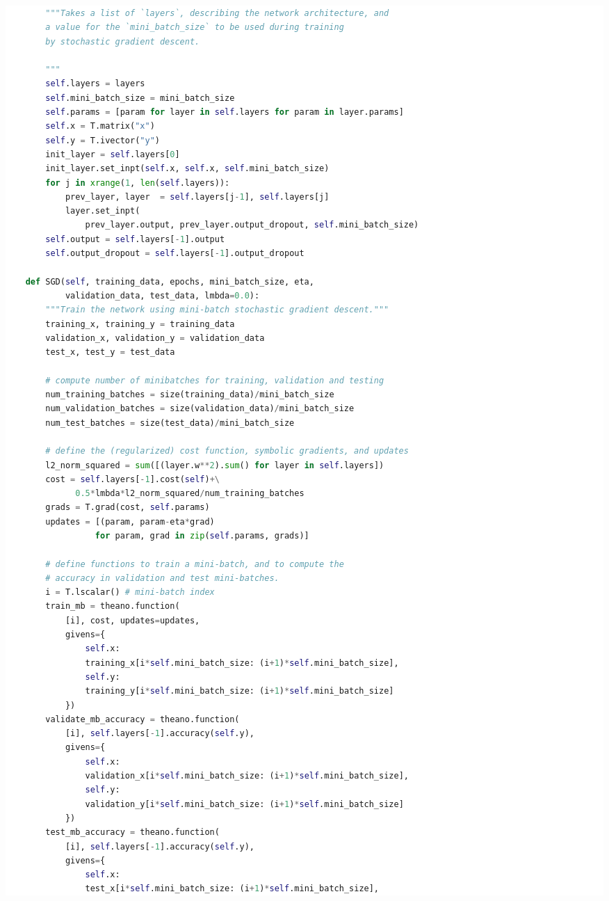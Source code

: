 ```python
        """Takes a list of `layers`, describing the network architecture, and
        a value for the `mini_batch_size` to be used during training
        by stochastic gradient descent.

        """
        self.layers = layers
        self.mini_batch_size = mini_batch_size
        self.params = [param for layer in self.layers for param in layer.params]
        self.x = T.matrix("x")
        self.y = T.ivector("y")
        init_layer = self.layers[0]
        init_layer.set_inpt(self.x, self.x, self.mini_batch_size)
        for j in xrange(1, len(self.layers)):
            prev_layer, layer  = self.layers[j-1], self.layers[j]
            layer.set_inpt(
                prev_layer.output, prev_layer.output_dropout, self.mini_batch_size)
        self.output = self.layers[-1].output
        self.output_dropout = self.layers[-1].output_dropout

    def SGD(self, training_data, epochs, mini_batch_size, eta,
            validation_data, test_data, lmbda=0.0):
        """Train the network using mini-batch stochastic gradient descent."""
        training_x, training_y = training_data
        validation_x, validation_y = validation_data
        test_x, test_y = test_data

        # compute number of minibatches for training, validation and testing
        num_training_batches = size(training_data)/mini_batch_size
        num_validation_batches = size(validation_data)/mini_batch_size
        num_test_batches = size(test_data)/mini_batch_size

        # define the (regularized) cost function, symbolic gradients, and updates
        l2_norm_squared = sum([(layer.w**2).sum() for layer in self.layers])
        cost = self.layers[-1].cost(self)+\
              0.5*lmbda*l2_norm_squared/num_training_batches
        grads = T.grad(cost, self.params)
        updates = [(param, param-eta*grad)
                  for param, grad in zip(self.params, grads)]

        # define functions to train a mini-batch, and to compute the
        # accuracy in validation and test mini-batches.
        i = T.lscalar() # mini-batch index
        train_mb = theano.function(
            [i], cost, updates=updates,
            givens={
                self.x:
                training_x[i*self.mini_batch_size: (i+1)*self.mini_batch_size],
                self.y:
                training_y[i*self.mini_batch_size: (i+1)*self.mini_batch_size]
            })
        validate_mb_accuracy = theano.function(
            [i], self.layers[-1].accuracy(self.y),
            givens={
                self.x:
                validation_x[i*self.mini_batch_size: (i+1)*self.mini_batch_size],
                self.y:
                validation_y[i*self.mini_batch_size: (i+1)*self.mini_batch_size]
            })
        test_mb_accuracy = theano.function(
            [i], self.layers[-1].accuracy(self.y),
            givens={
                self.x:
                test_x[i*self.mini_batch_size: (i+1)*self.mini_batch_size],
```